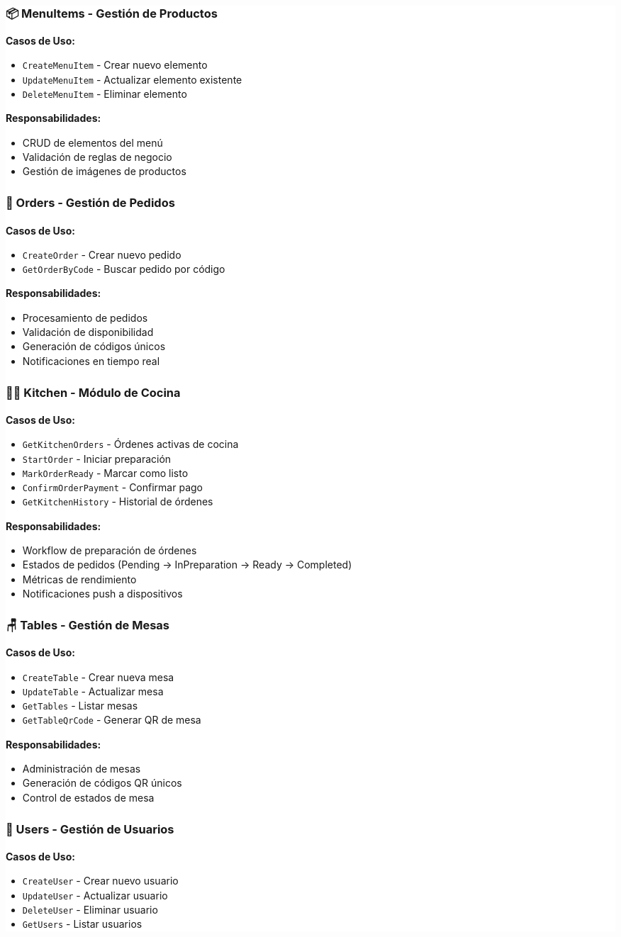 ### 📦 MenuItems - Gestión de Productos
**Casos de Uso:**
- `CreateMenuItem` - Crear nuevo elemento
- `UpdateMenuItem` - Actualizar elemento existente
- `DeleteMenuItem` - Eliminar elemento

**Responsabilidades:**
- CRUD de elementos del menú
- Validación de reglas de negocio
- Gestión de imágenes de productos

### 📱 Orders - Gestión de Pedidos
**Casos de Uso:**
- `CreateOrder` - Crear nuevo pedido
- `GetOrderByCode` - Buscar pedido por código

**Responsabilidades:**
- Procesamiento de pedidos
- Validación de disponibilidad
- Generación de códigos únicos
- Notificaciones en tiempo real

### 👨‍🍳 Kitchen - Módulo de Cocina
**Casos de Uso:**
- `GetKitchenOrders` - Órdenes activas de cocina
- `StartOrder` - Iniciar preparación
- `MarkOrderReady` - Marcar como listo
- `ConfirmOrderPayment` - Confirmar pago
- `GetKitchenHistory` - Historial de órdenes

**Responsabilidades:**
- Workflow de preparación de órdenes
- Estados de pedidos (Pending → InPreparation → Ready → Completed)
- Métricas de rendimiento
- Notificaciones push a dispositivos

### 🪑 Tables - Gestión de Mesas
**Casos de Uso:**
- `CreateTable` - Crear nueva mesa
- `UpdateTable` - Actualizar mesa
- `GetTables` - Listar mesas
- `GetTableQrCode` - Generar QR de mesa

**Responsabilidades:**
- Administración de mesas
- Generación de códigos QR únicos
- Control de estados de mesa

### 👥 Users - Gestión de Usuarios
**Casos de Uso:**
- `CreateUser` - Crear nuevo usuario
- `UpdateUser` - Actualizar usuario
- `DeleteUser` - Eliminar usuario
- `GetUsers` - Listar usuarios
